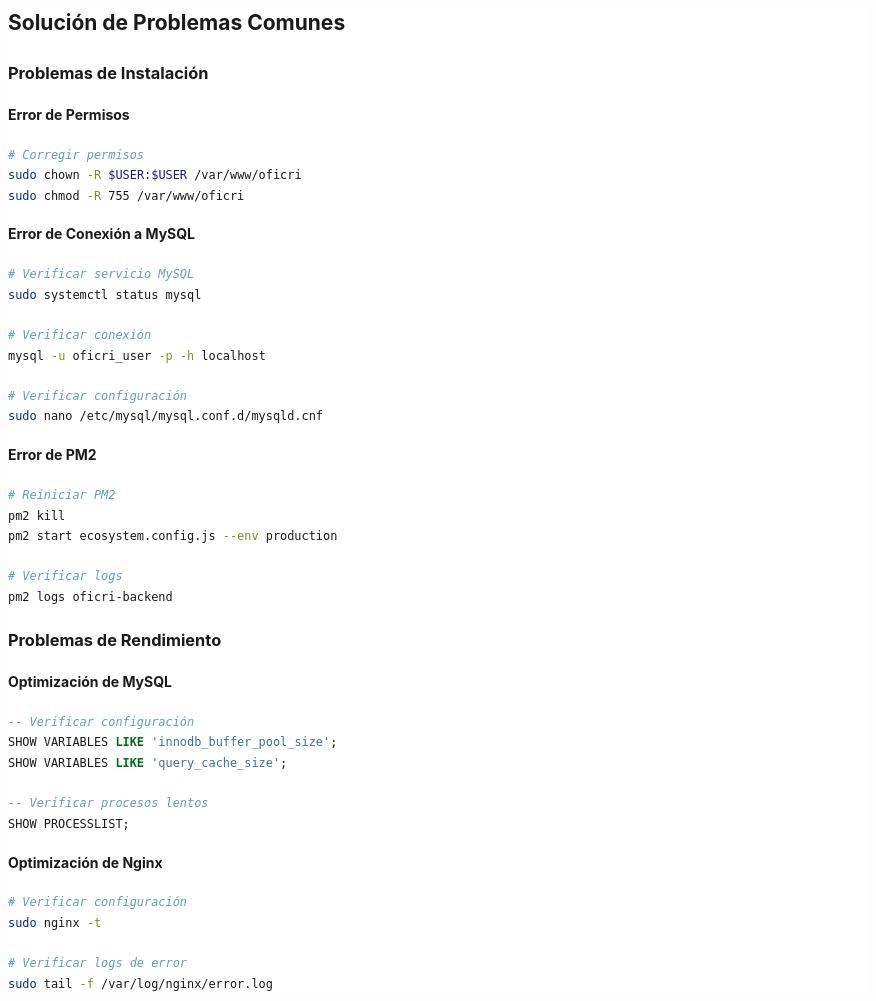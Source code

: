 ## Solución de Problemas Comunes

### Problemas de Instalación

#### Error de Permisos
```bash
# Corregir permisos
sudo chown -R $USER:$USER /var/www/oficri
sudo chmod -R 755 /var/www/oficri
```

#### Error de Conexión a MySQL
```bash
# Verificar servicio MySQL
sudo systemctl status mysql

# Verificar conexión
mysql -u oficri_user -p -h localhost

# Verificar configuración
sudo nano /etc/mysql/mysql.conf.d/mysqld.cnf
```

#### Error de PM2
```bash
# Reiniciar PM2
pm2 kill
pm2 start ecosystem.config.js --env production

# Verificar logs
pm2 logs oficri-backend
```

### Problemas de Rendimiento

#### Optimización de MySQL
```sql
-- Verificar configuración
SHOW VARIABLES LIKE 'innodb_buffer_pool_size';
SHOW VARIABLES LIKE 'query_cache_size';

-- Verificar procesos lentos
SHOW PROCESSLIST;
```

#### Optimización de Nginx
```bash
# Verificar configuración
sudo nginx -t

# Verificar logs de error
sudo tail -f /var/log/nginx/error.log
```
